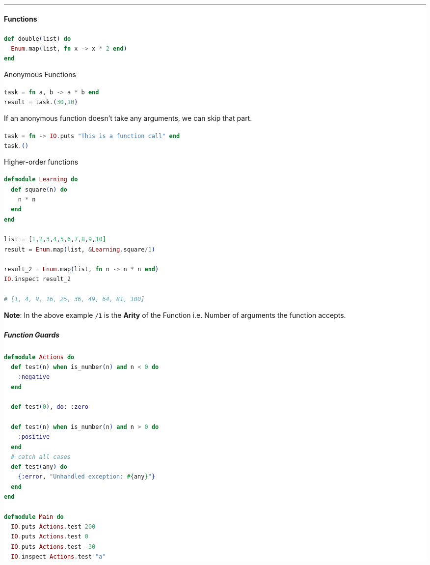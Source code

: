 
---

#### Functions
```elixir
def double(list) do
  Enum.map(list, fn x -> x * 2 end)
end
```

Anonymous Functions

```elixir
task = fn a, b -> a * b end
result = task.(30,10)
```

If an anonymous function doesn’t take any arguments, we can skip that part.

```elixir
task = fn -> IO.puts "This is a function call" end
task.()
```

Higher-order functions

```elixir
defmodule Learning do
  def square(n) do
    n * n
  end
end

list = [1,2,3,4,5,6,7,8,9,10]
result = Enum.map(list, &Learning.square/1)

result_2 = Enum.map(list, fn n -> n * n end)
IO.inspect result_2

# [1, 4, 9, 16, 25, 36, 49, 64, 81, 100]
```

**Note**: In the above example `/1` is the **Arity** of the Function i.e. Number of arguments the function accepts.


##### Function Guards
```elixir
defmodule Actions do
  def test(n) when is_number(n) and n < 0 do
    :negative
  end

  def test(0), do: :zero

  def test(n) when is_number(n) and n > 0 do
    :positive
  end
  # catch all cases
  def test(any) do
    {:error, "Unhandled exception: #{any}"}
  end
end

defmodule Main do
  IO.puts Actions.test 200
  IO.puts Actions.test 0
  IO.puts Actions.test -30
  IO.inspect Actions.test "a"
```